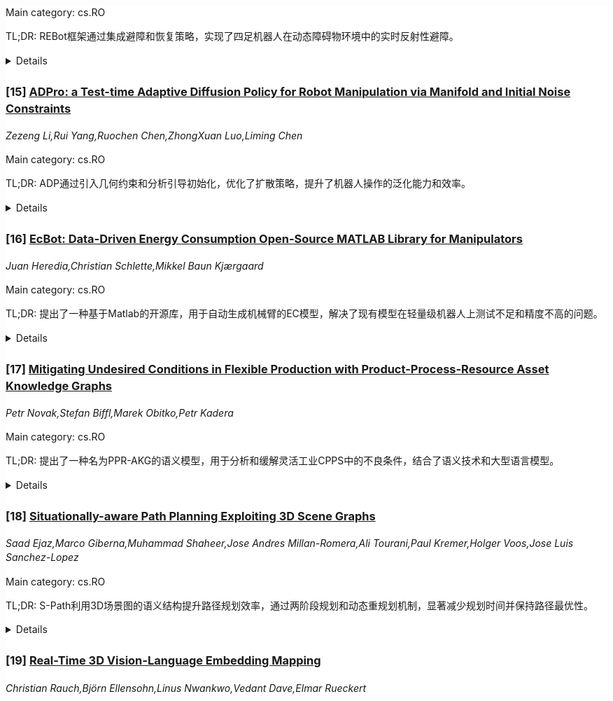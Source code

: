 Main category: cs.RO

TL;DR: REBot框架通过集成避障和恢复策略，实现了四足机器人在动态障碍物环境中的实时反射性避障。


<details><summary>Details</summary></details>


### [15] [ADPro: a Test-time Adaptive Diffusion Policy for Robot Manipulation via Manifold and Initial Noise Constraints](https://arxiv.org/abs/2508.06266)
*Zezeng Li,Rui Yang,Ruochen Chen,ZhongXuan Luo,Liming Chen*

Main category: cs.RO

TL;DR: ADP通过引入几何约束和分析引导初始化，优化了扩散策略，提升了机器人操作的泛化能力和效率。


<details><summary>Details</summary></details>


### [16] [EcBot: Data-Driven Energy Consumption Open-Source MATLAB Library for Manipulators](https://arxiv.org/abs/2508.06276)
*Juan Heredia,Christian Schlette,Mikkel Baun Kjærgaard*

Main category: cs.RO

TL;DR: 提出了一种基于Matlab的开源库，用于自动生成机械臂的EC模型，解决了现有模型在轻量级机器人上测试不足和精度不高的问题。


<details><summary>Details</summary></details>


### [17] [Mitigating Undesired Conditions in Flexible Production with Product-Process-Resource Asset Knowledge Graphs](https://arxiv.org/abs/2508.06278)
*Petr Novak,Stefan Biffl,Marek Obitko,Petr Kadera*

Main category: cs.RO

TL;DR: 提出了一种名为PPR-AKG的语义模型，用于分析和缓解灵活工业CPPS中的不良条件，结合了语义技术和大型语言模型。


<details><summary>Details</summary></details>


### [18] [Situationally-aware Path Planning Exploiting 3D Scene Graphs](https://arxiv.org/abs/2508.06283)
*Saad Ejaz,Marco Giberna,Muhammad Shaheer,Jose Andres Millan-Romera,Ali Tourani,Paul Kremer,Holger Voos,Jose Luis Sanchez-Lopez*

Main category: cs.RO

TL;DR: S-Path利用3D场景图的语义结构提升路径规划效率，通过两阶段规划和动态重规划机制，显著减少规划时间并保持路径最优性。


<details><summary>Details</summary></details>


### [19] [Real-Time 3D Vision-Language Embedding Mapping](https://arxiv.org/abs/2508.06291)
*Christian Rauch,Björn Ellensohn,Linus Nwankwo,Vedant Dave,Elmar Rueckert*
